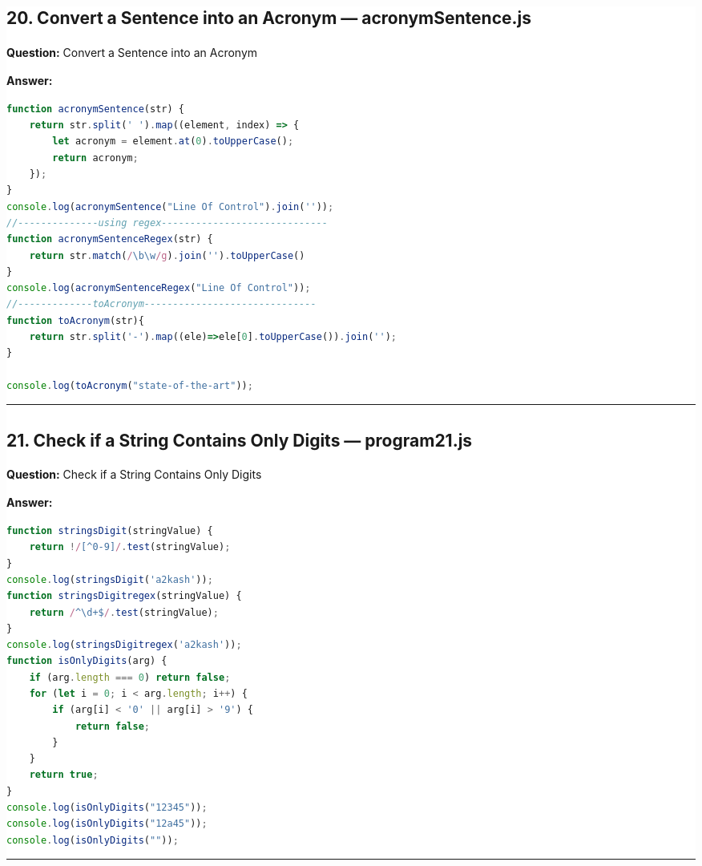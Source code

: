 
## 20. Convert a Sentence into an Acronym — acronymSentence.js

**Question:** Convert a Sentence into an Acronym

**Answer:**

```javascript
function acronymSentence(str) {
    return str.split(' ').map((element, index) => {
        let acronym = element.at(0).toUpperCase();
        return acronym;
    });
}
console.log(acronymSentence("Line Of Control").join(''));
//--------------using regex-----------------------------
function acronymSentenceRegex(str) {
    return str.match(/\b\w/g).join('').toUpperCase()
}
console.log(acronymSentenceRegex("Line Of Control"));
//-------------toAcronym------------------------------
function toAcronym(str){
    return str.split('-').map((ele)=>ele[0].toUpperCase()).join('');
}

console.log(toAcronym("state-of-the-art"));
```

---

## 21. Check if a String Contains Only Digits — program21.js

**Question:** Check if a String Contains Only Digits

**Answer:**

```javascript
function stringsDigit(stringValue) {
    return !/[^0-9]/.test(stringValue);
}
console.log(stringsDigit('a2kash'));
function stringsDigitregex(stringValue) {
    return /^\d+$/.test(stringValue);
}
console.log(stringsDigitregex('a2kash'));
function isOnlyDigits(arg) {
    if (arg.length === 0) return false;
    for (let i = 0; i < arg.length; i++) {
        if (arg[i] < '0' || arg[i] > '9') {
            return false;
        }
    }
    return true;
}
console.log(isOnlyDigits("12345"));
console.log(isOnlyDigits("12a45"));
console.log(isOnlyDigits(""));
```

---